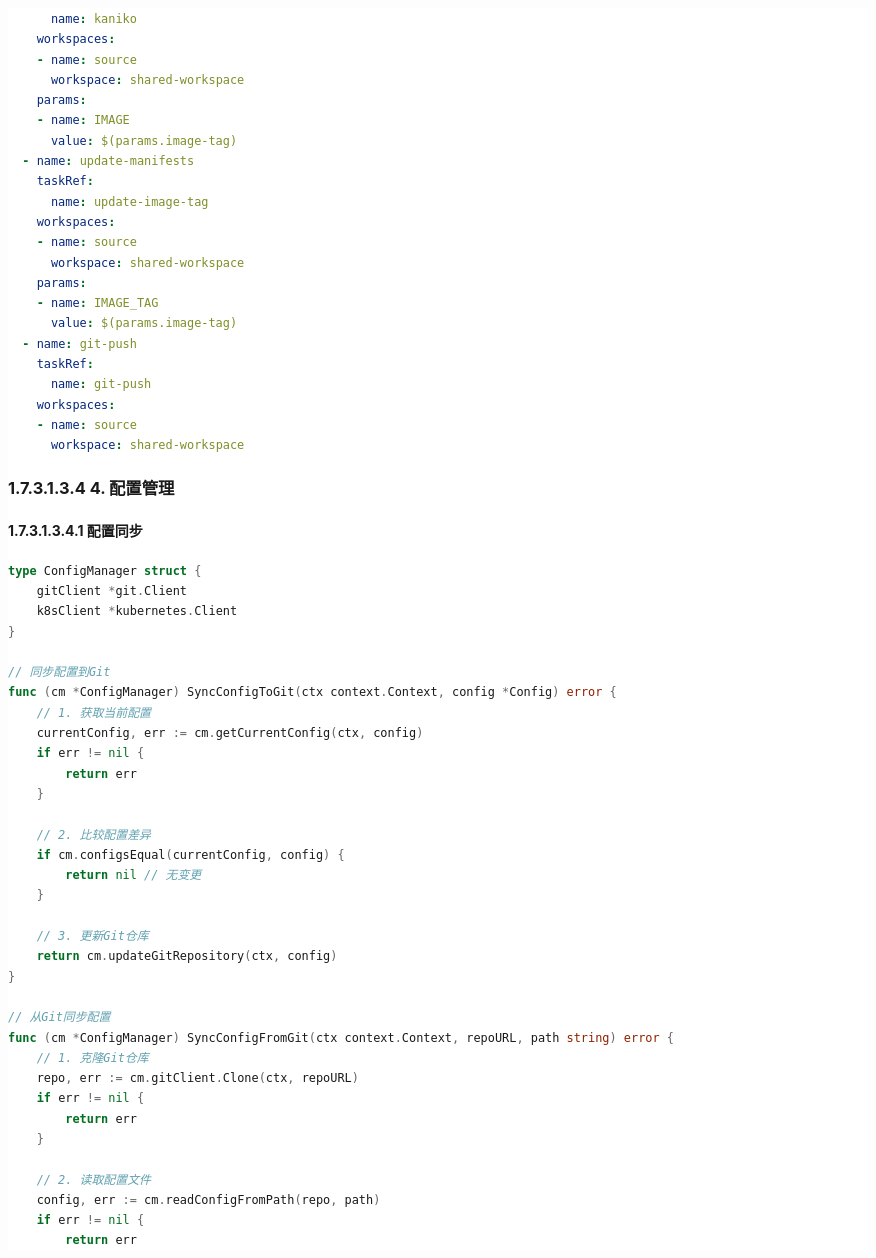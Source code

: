 ```yaml
      name: kaniko
    workspaces:
    - name: source
      workspace: shared-workspace
    params:
    - name: IMAGE
      value: $(params.image-tag)
  - name: update-manifests
    taskRef:
      name: update-image-tag
    workspaces:
    - name: source
      workspace: shared-workspace
    params:
    - name: IMAGE_TAG
      value: $(params.image-tag)
  - name: git-push
    taskRef:
      name: git-push
    workspaces:
    - name: source
      workspace: shared-workspace
```

### 1.7.3.1.3.4 **4. 配置管理**

#### 1.7.3.1.3.4.1 **配置同步**

```go
type ConfigManager struct {
    gitClient *git.Client
    k8sClient *kubernetes.Client
}

// 同步配置到Git
func (cm *ConfigManager) SyncConfigToGit(ctx context.Context, config *Config) error {
    // 1. 获取当前配置
    currentConfig, err := cm.getCurrentConfig(ctx, config)
    if err != nil {
        return err
    }
    
    // 2. 比较配置差异
    if cm.configsEqual(currentConfig, config) {
        return nil // 无变更
    }
    
    // 3. 更新Git仓库
    return cm.updateGitRepository(ctx, config)
}

// 从Git同步配置
func (cm *ConfigManager) SyncConfigFromGit(ctx context.Context, repoURL, path string) error {
    // 1. 克隆Git仓库
    repo, err := cm.gitClient.Clone(ctx, repoURL)
    if err != nil {
        return err
    }
    
    // 2. 读取配置文件
    config, err := cm.readConfigFromPath(repo, path)
    if err != nil {
        return err
```